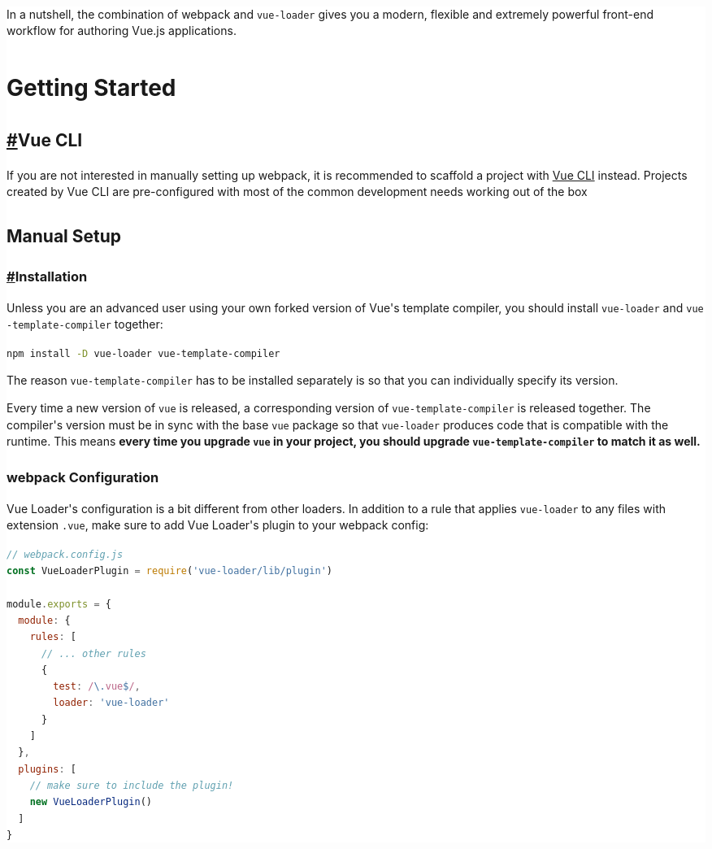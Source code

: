In a nutshell, the combination of webpack and `vue-loader` gives you a modern, flexible and extremely powerful front-end workflow for authoring Vue.js applications.

# Getting Started

## [#](https://vue-loader.vuejs.org/guide/#vue-cli)Vue CLI

If you are not interested in manually setting up webpack, it is recommended to scaffold a project with [Vue CLI](https://github.com/vuejs/vue-cli) instead. Projects created by Vue CLI are pre-configured with most of the common development needs working out of the box

## Manual Setup

### [#](https://vue-loader.vuejs.org/guide/#installation)Installation

Unless you are an advanced user using your own forked version of Vue's template compiler, you should install `vue-loader` and `vue-template-compiler` together:

```bash
npm install -D vue-loader vue-template-compiler
```

The reason `vue-template-compiler` has to be installed separately is so that you can individually specify its version.

Every time a new version of `vue` is released, a corresponding version of `vue-template-compiler` is released together. The compiler's version must be in sync with the base `vue` package so that `vue-loader` produces code that is compatible with the runtime. This means **every time you upgrade `vue` in your project, you should upgrade `vue-template-compiler` to match it as well.**

### webpack Configuration

Vue Loader's configuration is a bit different from other loaders. In addition to a rule that applies `vue-loader` to any files with extension `.vue`, make sure to add Vue Loader's plugin to your webpack config:

```js
// webpack.config.js
const VueLoaderPlugin = require('vue-loader/lib/plugin')

module.exports = {
  module: {
    rules: [
      // ... other rules
      {
        test: /\.vue$/,
        loader: 'vue-loader'
      }
    ]
  },
  plugins: [
    // make sure to include the plugin!
    new VueLoaderPlugin()
  ]
}
```
